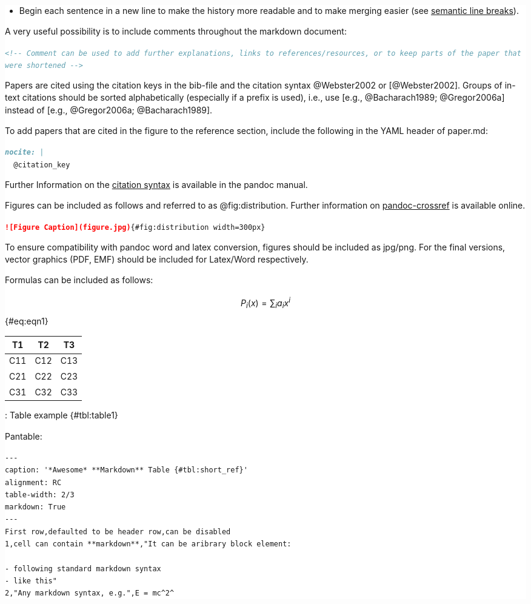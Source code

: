 - Begin each sentence in a new line to make the history more readable and to make merging easier (see [semantic line breaks](https://sembr.org/)).

A very useful possibility is to include comments throughout the markdown document:

```markdown
<!-- Comment can be used to add further explanations, links to references/resources, or to keep parts of the paper that were shortened -->
```

Papers are cited using the citation keys in the bib-file and the citation syntax @Webster2002 or [@Webster2002].
Groups of in-text citations should be sorted alphabetically (especially if a prefix is used), i.e., use [e.g., @Bacharach1989; @Gregor2006a] instead of [e.g., @Gregor2006a; @Bacharach1989].

To add papers that are cited in the figure to the reference section, include the following in the YAML header of paper.md:

```markdown
nocite: |
  @citation_key
```

Further Information on the [citation syntax](https://pandoc.org/MANUAL.html#citation-syntax) is available in the pandoc manual.

Figures can be included as follows and referred to as @fig:distribution.
Further information on [pandoc-crossref](https://lierdakil.github.io/pandoc-crossref/) is available online.

```markdown
![Figure Caption](figure.jpg){#fig:distribution width=300px}
```

To ensure compatibility with pandoc word and latex conversion, figures should be included as jpg/png.
For the final versions, vector graphics (PDF, EMF) should be included for Latex/Word respectively.

Formulas can be included as follows:

$$ P_i(x) = \sum_i a_i x^i $$ {#eq:eqn1}

| T1   | T2   | T3   |
| ---- | ---- | ---- |
| C11  | C12  | C13  |
| C21  | C22  | C23  |
| C31  | C32  | C33  |

: Table example {#tbl:table1}

Pantable:

```table
---
caption: '*Awesome* **Markdown** Table {#tbl:short_ref}'
alignment: RC
table-width: 2/3
markdown: True
---
First row,defaulted to be header row,can be disabled
1,cell can contain **markdown**,"It can be aribrary block element:

- following standard markdown syntax
- like this"
2,"Any markdown syntax, e.g.",E = mc^2^
```


  [^1]: Example footnote.